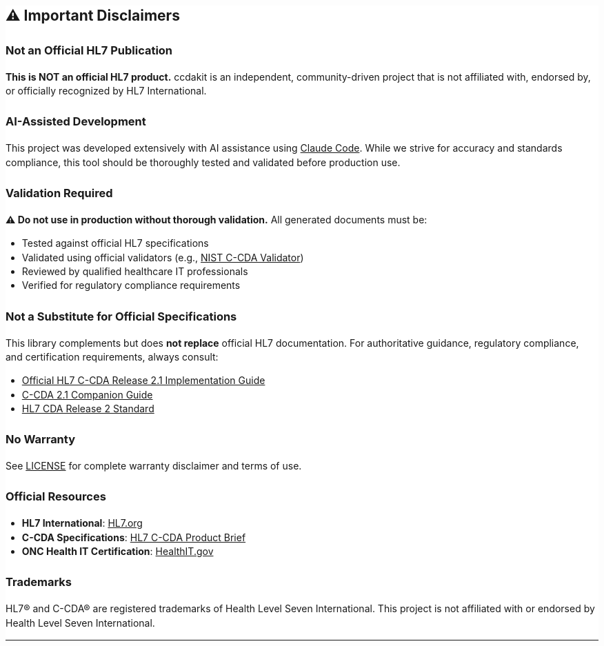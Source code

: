 
## ⚠️ Important Disclaimers

### Not an Official HL7 Publication

**This is NOT an official HL7 product.** ccdakit is an independent, community-driven project that is not affiliated with, endorsed by, or officially recognized by HL7 International.

### AI-Assisted Development

This project was developed extensively with AI assistance using [Claude Code](https://claude.com/claude-code). While we strive for accuracy and standards compliance, this tool should be thoroughly tested and validated before production use.

### Validation Required

**⚠️ Do not use in production without thorough validation.** All generated documents must be:
- Tested against official HL7 specifications
- Validated using official validators (e.g., [NIST C-CDA Validator](https://sitenv.org/ccda-validator))
- Reviewed by qualified healthcare IT professionals
- Verified for regulatory compliance requirements

### Not a Substitute for Official Specifications

This library complements but does **not replace** official HL7 documentation. For authoritative guidance, regulatory compliance, and certification requirements, always consult:
- [Official HL7 C-CDA Release 2.1 Implementation Guide](http://www.hl7.org/implement/standards/product_brief.cfm?product_id=492)
- [C-CDA 2.1 Companion Guide](https://www.hl7.org/implement/standards/product_brief.cfm?product_id=447)
- [HL7 CDA Release 2 Standard](http://www.hl7.org/implement/standards/product_brief.cfm?product_id=7)

### No Warranty

See [LICENSE](./LICENSE) for complete warranty disclaimer and terms of use.

### Official Resources

- **HL7 International**: [HL7.org](https://www.hl7.org/)
- **C-CDA Specifications**: [HL7 C-CDA Product Brief](http://www.hl7.org/implement/standards/product_brief.cfm?product_id=492)
- **ONC Health IT Certification**: [HealthIT.gov](https://www.healthit.gov/topic/certification-ehrs/2015-edition-test-method)

### Trademarks

HL7® and C-CDA® are registered trademarks of Health Level Seven International. This project is not affiliated with or endorsed by Health Level Seven International.

---
